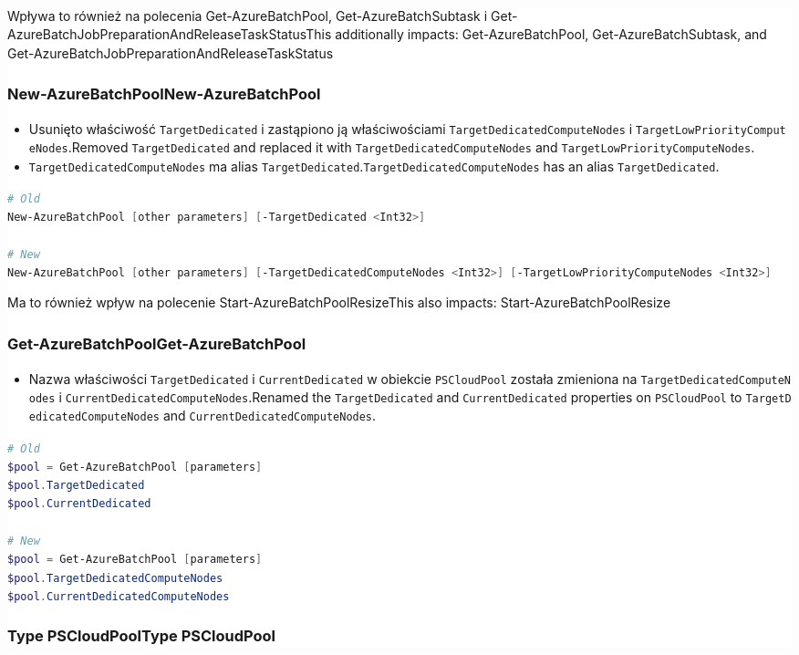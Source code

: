 <span data-ttu-id="521ed-144">Wpływa to również na polecenia Get-AzureBatchPool, Get-AzureBatchSubtask i Get-AzureBatchJobPreparationAndReleaseTaskStatus</span><span class="sxs-lookup"><span data-stu-id="521ed-144">This additionally impacts: Get-AzureBatchPool, Get-AzureBatchSubtask, and Get-AzureBatchJobPreparationAndReleaseTaskStatus</span></span>

### <a name="new-azurebatchpool"></a><span data-ttu-id="521ed-145">**New-AzureBatchPool**</span><span class="sxs-lookup"><span data-stu-id="521ed-145">**New-AzureBatchPool**</span></span>
 - <span data-ttu-id="521ed-146">Usunięto właściwość `TargetDedicated` i zastąpiono ją właściwościami `TargetDedicatedComputeNodes` i `TargetLowPriorityComputeNodes`.</span><span class="sxs-lookup"><span data-stu-id="521ed-146">Removed `TargetDedicated` and replaced it with `TargetDedicatedComputeNodes` and `TargetLowPriorityComputeNodes`.</span></span>
 - <span data-ttu-id="521ed-147">`TargetDedicatedComputeNodes` ma alias `TargetDedicated`.</span><span class="sxs-lookup"><span data-stu-id="521ed-147">`TargetDedicatedComputeNodes` has an alias `TargetDedicated`.</span></span>

```powershell
# Old
New-AzureBatchPool [other parameters] [-TargetDedicated <Int32>]

# New
New-AzureBatchPool [other parameters] [-TargetDedicatedComputeNodes <Int32>] [-TargetLowPriorityComputeNodes <Int32>]
```

<span data-ttu-id="521ed-148">Ma to również wpływ na polecenie Start-AzureBatchPoolResize</span><span class="sxs-lookup"><span data-stu-id="521ed-148">This also impacts: Start-AzureBatchPoolResize</span></span>

### <a name="get-azurebatchpool"></a><span data-ttu-id="521ed-149">**Get-AzureBatchPool**</span><span class="sxs-lookup"><span data-stu-id="521ed-149">**Get-AzureBatchPool**</span></span>
 - <span data-ttu-id="521ed-150">Nazwa właściwości `TargetDedicated` i `CurrentDedicated` w obiekcie `PSCloudPool` została zmieniona na `TargetDedicatedComputeNodes` i `CurrentDedicatedComputeNodes`.</span><span class="sxs-lookup"><span data-stu-id="521ed-150">Renamed the `TargetDedicated` and `CurrentDedicated` properties on `PSCloudPool` to `TargetDedicatedComputeNodes` and `CurrentDedicatedComputeNodes`.</span></span>

```powershell
# Old
$pool = Get-AzureBatchPool [parameters]
$pool.TargetDedicated
$pool.CurrentDedicated

# New
$pool = Get-AzureBatchPool [parameters]
$pool.TargetDedicatedComputeNodes
$pool.CurrentDedicatedComputeNodes
```

### <a name="type-pscloudpool"></a><span data-ttu-id="521ed-151">**Type PSCloudPool**</span><span class="sxs-lookup"><span data-stu-id="521ed-151">**Type PSCloudPool**</span></span>
